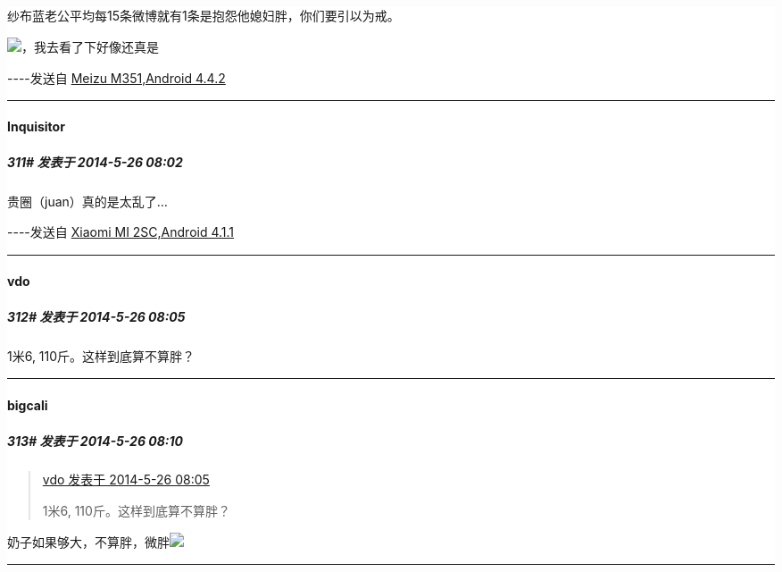 

纱布蓝老公平均每15条微博就有1条是抱怨他媳妇胖，你们要引以为戒。

<img src="https://static.saraba1st.com/image/smiley/face/11.gif" referrerpolicy="no-referrer">，我去看了下好像还真是


----发送自 [Meizu M351,Android 4.4.2](http://stage1.5j4m.com/?1.14)







-----

####  Inquisitor  
##### 311#       发表于 2014-5-26 08:02




贵圈（juan）真的是太乱了…


----发送自 [Xiaomi MI 2SC,Android 4.1.1](http://stage1.5j4m.com/?null)







-----

####  vdo  
##### 312#       发表于 2014-5-26 08:05




1米6, 110斤。这样到底算不算胖？







-----

####  bigcali  
##### 313#       发表于 2014-5-26 08:10



<blockquote><a href="httphttps://bbs.saraba1st.com/2b/forum.php?mod=redirect&amp;goto=findpost&amp;pid=25499987&amp;ptid=1026710" target="_blank">vdo 发表于 2014-5-26 08:05</a>

1米6, 110斤。这样到底算不算胖？</blockquote>
奶子如果够大，不算胖，微胖<img src="https://static.saraba1st.com/image/smiley/face/161.jpg" referrerpolicy="no-referrer">







-----
